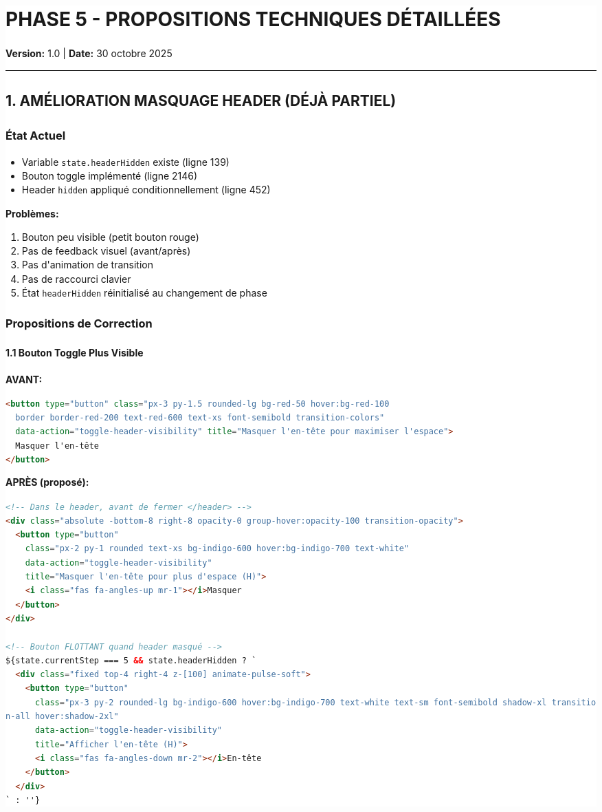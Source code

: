 # PHASE 5 - PROPOSITIONS TECHNIQUES DÉTAILLÉES
**Version:** 1.0 | **Date:** 30 octobre 2025

---

## 1. AMÉLIORATION MASQUAGE HEADER (DÉJÀ PARTIEL)

### État Actuel
- Variable `state.headerHidden` existe (ligne 139)
- Bouton toggle implémenté (ligne 2146)
- Header `hidden` appliqué conditionnellement (ligne 452)

**Problèmes:**
1. Bouton peu visible (petit bouton rouge)
2. Pas de feedback visuel (avant/après)
3. Pas d'animation de transition
4. Pas de raccourci clavier
5. État `headerHidden` réinitialisé au changement de phase

### Propositions de Correction

#### 1.1 Bouton Toggle Plus Visible

**AVANT:**
```html
<button type="button" class="px-3 py-1.5 rounded-lg bg-red-50 hover:bg-red-100
  border border-red-200 text-red-600 text-xs font-semibold transition-colors"
  data-action="toggle-header-visibility" title="Masquer l'en-tête pour maximiser l'espace">
  Masquer l'en-tête
</button>
```

**APRÈS (proposé):**
```html
<!-- Dans le header, avant de fermer </header> -->
<div class="absolute -bottom-8 right-8 opacity-0 group-hover:opacity-100 transition-opacity">
  <button type="button"
    class="px-2 py-1 rounded text-xs bg-indigo-600 hover:bg-indigo-700 text-white"
    data-action="toggle-header-visibility"
    title="Masquer l'en-tête pour plus d'espace (H)">
    <i class="fas fa-angles-up mr-1"></i>Masquer
  </button>
</div>

<!-- Bouton FLOTTANT quand header masqué -->
${state.currentStep === 5 && state.headerHidden ? `
  <div class="fixed top-4 right-4 z-[100] animate-pulse-soft">
    <button type="button"
      class="px-3 py-2 rounded-lg bg-indigo-600 hover:bg-indigo-700 text-white text-sm font-semibold shadow-xl transition-all hover:shadow-2xl"
      data-action="toggle-header-visibility"
      title="Afficher l'en-tête (H)">
      <i class="fas fa-angles-down mr-2"></i>En-tête
    </button>
  </div>
` : ''}
```
